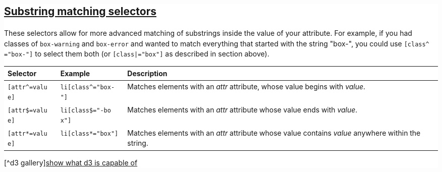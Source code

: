```js
```



## [Substring matching selectors](https://developer.mozilla.org/en-US/docs/Learn/CSS/Building_blocks/Selectors/Attribute_selectors#substring_matching_selectors)

These selectors allow for more advanced matching of substrings inside the value of your attribute. For example, if you had classes of `box-warning` and `box-error` and wanted to match everything that started with the string "box-", you could use `[class^="box-"]` to select them both (or `[class|="box"]` as described in section above).

| Selector        | Example             | Description                                                  |
| :-------------- | :------------------ | :----------------------------------------------------------- |
| `[attr^=value]` | `li[class^="box-"]` | Matches elements with an *attr* attribute, whose value begins with *value*. |
| `[attr$=value]` | `li[class$="-box"]` | Matches elements with an *attr* attribute whose value ends with *value*. |
| `[attr*=value]` | `li[class*="box"]`  | Matches elements with an *attr* attribute whose value contains *value* anywhere within the string. |













[^udn]: [event reference](https://udn.realityripple.com/docs/Web/Events)

[^d3 gallery][show what d3 is capable of](https://github.com/d3/d3/wiki/Gallery)
